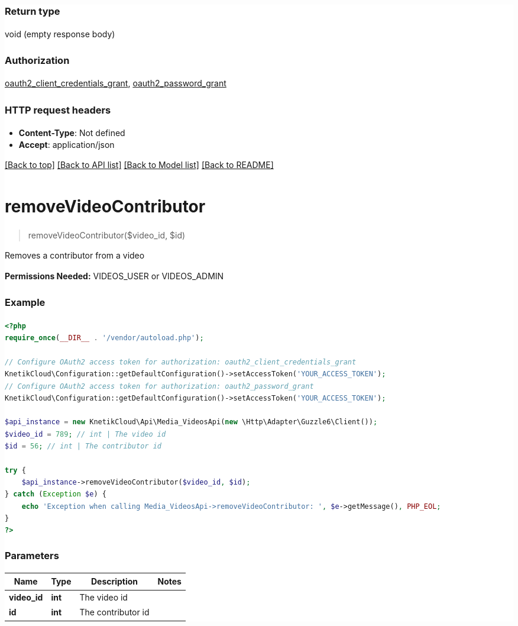 ### Return type

void (empty response body)

### Authorization

[oauth2_client_credentials_grant](../../README.md#oauth2_client_credentials_grant), [oauth2_password_grant](../../README.md#oauth2_password_grant)

### HTTP request headers

 - **Content-Type**: Not defined
 - **Accept**: application/json

[[Back to top]](#) [[Back to API list]](../../README.md#documentation-for-api-endpoints) [[Back to Model list]](../../README.md#documentation-for-models) [[Back to README]](../../README.md)

# **removeVideoContributor**
> removeVideoContributor($video_id, $id)

Removes a contributor from a video

<b>Permissions Needed:</b> VIDEOS_USER or VIDEOS_ADMIN

### Example
```php
<?php
require_once(__DIR__ . '/vendor/autoload.php');

// Configure OAuth2 access token for authorization: oauth2_client_credentials_grant
KnetikCloud\Configuration::getDefaultConfiguration()->setAccessToken('YOUR_ACCESS_TOKEN');
// Configure OAuth2 access token for authorization: oauth2_password_grant
KnetikCloud\Configuration::getDefaultConfiguration()->setAccessToken('YOUR_ACCESS_TOKEN');

$api_instance = new KnetikCloud\Api\Media_VideosApi(new \Http\Adapter\Guzzle6\Client());
$video_id = 789; // int | The video id
$id = 56; // int | The contributor id

try {
    $api_instance->removeVideoContributor($video_id, $id);
} catch (Exception $e) {
    echo 'Exception when calling Media_VideosApi->removeVideoContributor: ', $e->getMessage(), PHP_EOL;
}
?>
```

### Parameters

Name | Type | Description  | Notes
------------- | ------------- | ------------- | -------------
 **video_id** | **int**| The video id |
 **id** | **int**| The contributor id |
